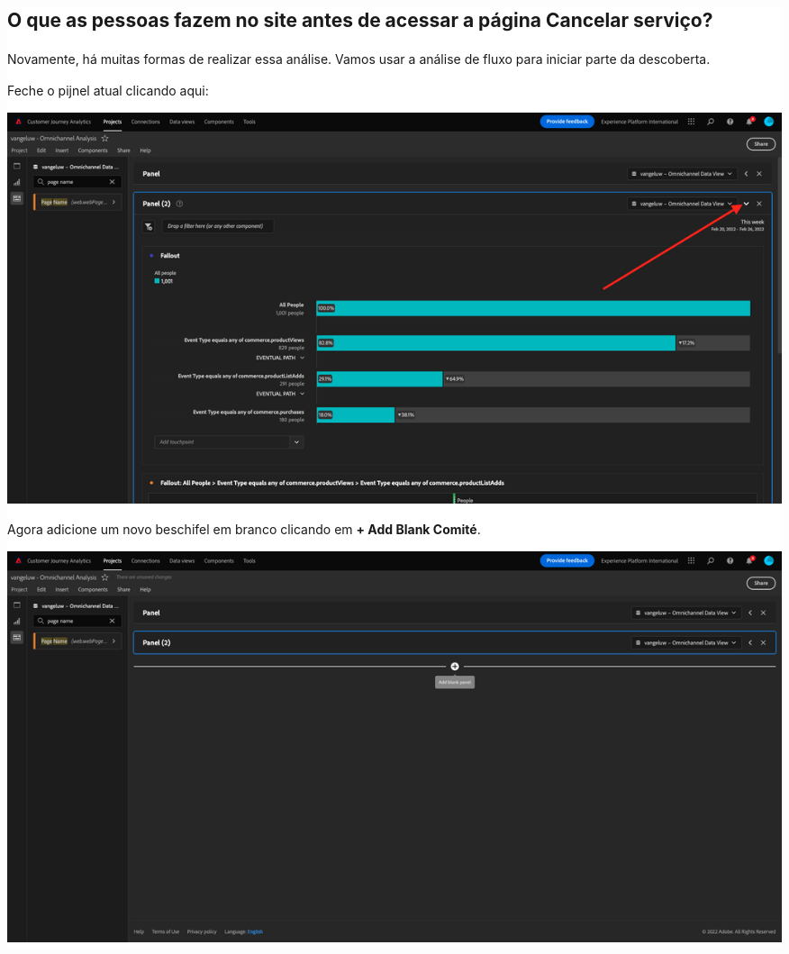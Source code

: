 ## O que as pessoas fazem no site antes de acessar a página Cancelar serviço?

Novamente, há muitas formas de realizar essa análise. Vamos usar a análise de fluxo para iniciar parte da descoberta.

Feche o pijnel atual clicando aqui:

![ demo ](./images/pro0.png)

Agora adicione um novo beschifel em branco clicando em **+ Add Blank Comité**.

![ demo ](./images/pro0a.png)
